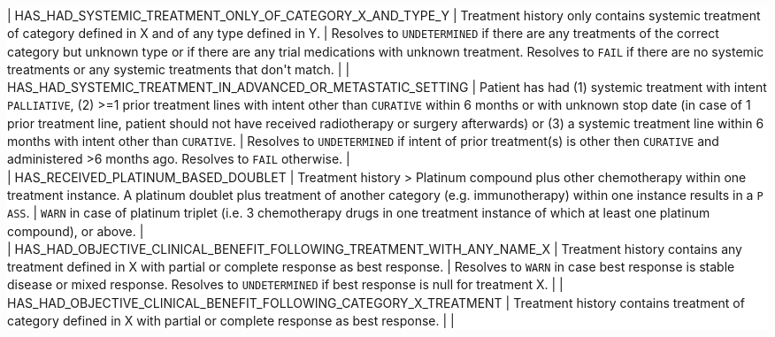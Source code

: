 | HAS_HAD_SYSTEMIC_TREATMENT_ONLY_OF_CATEGORY_X_AND_TYPE_Y                                   | Treatment history only contains systemic treatment of category defined in X and of any type defined in Y.                                                                                                                                                                                                                                                                                                                                                                                                                                                          | Resolves to `UNDETERMINED` if there are any treatments of the correct category but unknown type or if there are any trial medications with unknown treatment. Resolves to `FAIL` if there are no systemic treatments or any systemic treatments that don't match. |
| HAS_HAD_SYSTEMIC_TREATMENT_IN_ADVANCED_OR_METASTATIC_SETTING                               | Patient has had (1) systemic treatment with intent `PALLIATIVE`, (2) >=1 prior treatment lines with intent other than `CURATIVE` within 6 months or with unknown stop date (in case of 1 prior treatment line, patient should not have received radiotherapy or surgery afterwards) or (3) a systemic treatment line within 6 months with intent other than `CURATIVE`.                                                                                                                                                                                            | Resolves to `UNDETERMINED` if intent of prior treatment(s) is other then `CURATIVE` and administered >6 months ago. Resolves to `FAIL` otherwise.                                                                                                                 |                                                                                                                                                                                                                                                                                                                                                                                                                                                                                                                                                                                                                                                                                                                                                                                                   
| HAS_RECEIVED_PLATINUM_BASED_DOUBLET                                                        | Treatment history > Platinum compound plus other chemotherapy within one treatment instance. A platinum doublet plus treatment of another category (e.g. immunotherapy) within one instance results in a `PASS`.                                                                                                                                                                                                                                                                                                                                                   | `WARN` in case of platinum triplet (i.e. 3 chemotherapy drugs in one treatment instance of which at least one platinum compound), or above.                                                                                                                       |                                                                                                                                                                                                                   
| HAS_HAD_OBJECTIVE_CLINICAL_BENEFIT_FOLLOWING_TREATMENT_WITH_ANY_NAME_X                     | Treatment history contains any treatment defined in X with partial or complete response as best response.                                                                                                                                                                                                                                                                                                                                                                                                                                                          | Resolves to `WARN` in case best response is stable disease or mixed response. Resolves to `UNDETERMINED` if best response is null for treatment X.                                                                                                                |
| HAS_HAD_OBJECTIVE_CLINICAL_BENEFIT_FOLLOWING_CATEGORY_X_TREATMENT                          | Treatment history contains treatment of category defined in X with partial or complete response as best response.                                                                                                                                                                                                                                                                                                                                                                                                                                                  |                                                                                                                                                                                                                                                                   |